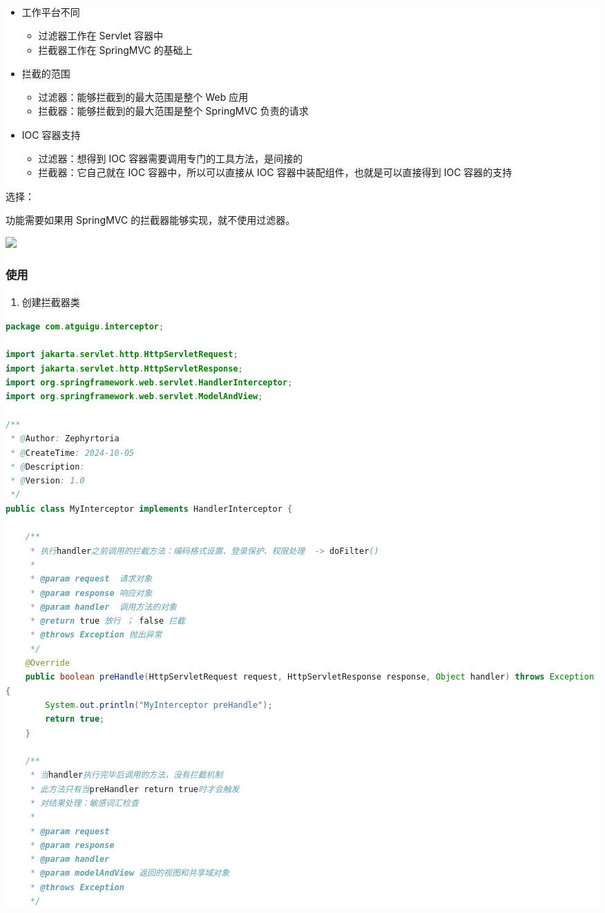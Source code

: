   * 工作平台不同

    * 过滤器工作在 Servlet 容器中
    * 拦截器工作在 SpringMVC 的基础上
  * 拦截的范围

    * 过滤器：能够拦截到的最大范围是整个 Web 应用
    * 拦截器：能够拦截到的最大范围是整个 SpringMVC 负责的请求
  * IOC 容器支持

    * 过滤器：想得到 IOC 容器需要调用专门的工具方法，是间接的
    * 拦截器：它自己就在 IOC 容器中，所以可以直接从 IOC 容器中装配组件，也就是可以直接得到 IOC 容器的支持

选择：

功能需要如果用 SpringMVC 的拦截器能够实现，就不使用过滤器。

  ![](assets/network-asset-image-20241005114605-gd180ks.png)​

### 使用

1. 创建拦截器类

```Java
package com.atguigu.interceptor;

import jakarta.servlet.http.HttpServletRequest;
import jakarta.servlet.http.HttpServletResponse;
import org.springframework.web.servlet.HandlerInterceptor;
import org.springframework.web.servlet.ModelAndView;

/**
 * @Author: Zephyrtoria
 * @CreateTime: 2024-10-05
 * @Description:
 * @Version: 1.0
 */
public class MyInterceptor implements HandlerInterceptor {

    /**
     * 执行handler之前调用的拦截方法：编码格式设置、登录保护、权限处理  -> doFilter()
     *
     * @param request  请求对象
     * @param response 响应对象
     * @param handler  调用方法的对象
     * @return true 放行 ； false 拦截
     * @throws Exception 抛出异常
     */
    @Override
    public boolean preHandle(HttpServletRequest request, HttpServletResponse response, Object handler) throws Exception {
        System.out.println("MyInterceptor preHandle");
        return true;
    }

    /**
     * 当handler执行完毕后调用的方法，没有拦截机制
     * 此方法只有当preHandler return true时才会触发
     * 对结果处理：敏感词汇检查
     *
     * @param request
     * @param response
     * @param handler
     * @param modelAndView 返回的视图和共享域对象
     * @throws Exception
     */
```